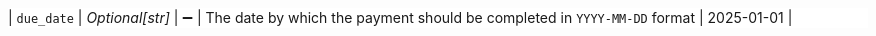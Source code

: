 | `due_date`                                                                                                                                                                                                                                                                                                                                                                                                                                                                                                                                                                                                                                                                                                                                                                                                                                                                                                                                                                                    | *Optional[str]*                                                                                                                                                                                                                                                                                                                                                                                                                                                                                                                                                                                                                                                                                                                                                                                                                                                                                                                                                                               | :heavy_minus_sign:                                                                                                                                                                                                                                                                                                                                                                                                                                                                                                                                                                                                                                                                                                                                                                                                                                                                                                                                                                            | The date by which the payment should be completed in `YYYY-MM-DD` format                                                                                                                                                                                                                                                                                                                                                                                                                                                                                                                                                                                                                                                                                                                                                                                                                                                                                                                      | 2025-01-01                                                                                                                                                                                                                                                                                                                                                                                                                                                                                                                                                                                                                                                                                                                                                                                                                                                                                                                                                                                    |